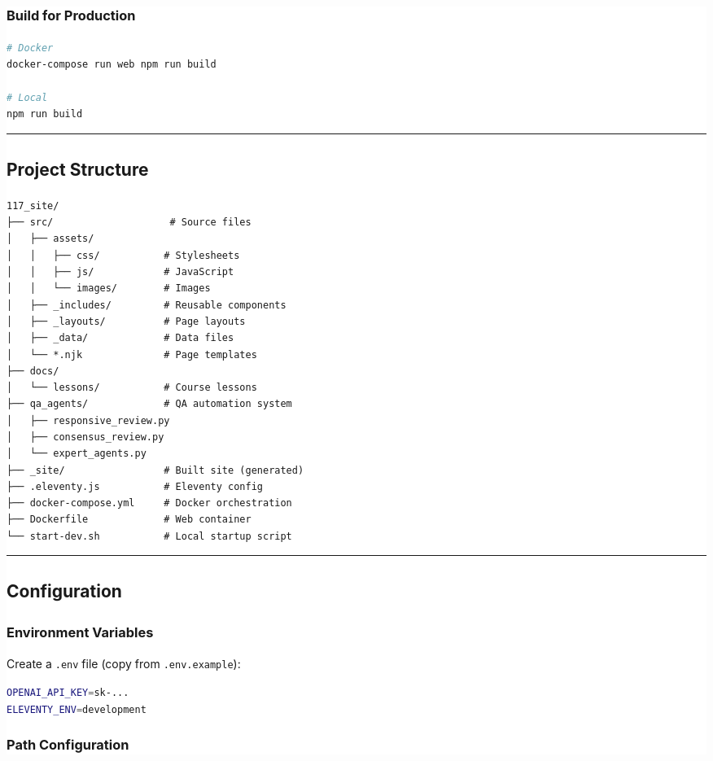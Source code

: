 ### Build for Production

```bash
# Docker
docker-compose run web npm run build

# Local
npm run build
```

---

## Project Structure

```
117_site/
├── src/                    # Source files
│   ├── assets/
│   │   ├── css/           # Stylesheets
│   │   ├── js/            # JavaScript
│   │   └── images/        # Images
│   ├── _includes/         # Reusable components
│   ├── _layouts/          # Page layouts
│   ├── _data/             # Data files
│   └── *.njk              # Page templates
├── docs/
│   └── lessons/           # Course lessons
├── qa_agents/             # QA automation system
│   ├── responsive_review.py
│   ├── consensus_review.py
│   └── expert_agents.py
├── _site/                 # Built site (generated)
├── .eleventy.js           # Eleventy config
├── docker-compose.yml     # Docker orchestration
├── Dockerfile             # Web container
└── start-dev.sh           # Local startup script
```

---

## Configuration

### Environment Variables

Create a `.env` file (copy from `.env.example`):

```bash
OPENAI_API_KEY=sk-...
ELEVENTY_ENV=development
```

### Path Configuration
